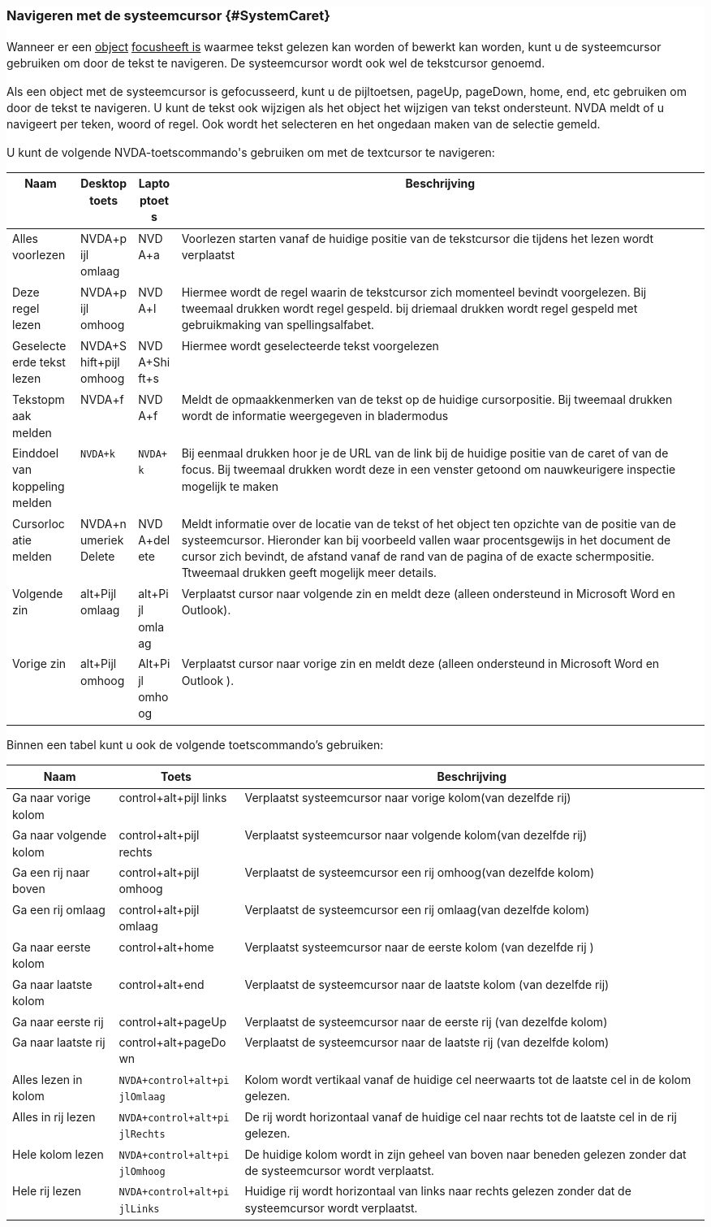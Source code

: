 

### Navigeren met de systeemcursor {#SystemCaret}

Wanneer  er een [object](#Objects)  [focusheeft is](#SystemFocus) waarmee  tekst gelezen kan worden of bewerkt kan worden, kunt u de systeemcursor gebruiken om door de tekst te navigeren. De systeemcursor wordt ook wel de tekstcursor genoemd.

Als een object met de systeemcursor is gefocusseerd, kunt u de pijltoetsen, pageUp, pageDown, home, end, etc gebruiken om door de tekst te navigeren.
U kunt de tekst ook wijzigen als het object het wijzigen van tekst ondersteunt.
NVDA meldt of u navigeert per teken, woord of regel. Ook wordt het selecteren en het ongedaan maken van de selectie gemeld.

U kunt de volgende NVDA-toetscommando's gebruiken om met de textcursor te navigeren:


| Naam |Desktoptoets |Laptoptoets |Beschrijving|
|---|---|---|---|
|Alles voorlezen |NVDA+pijl omlaag |NVDA+a |Voorlezen starten vanaf de huidige positie van de tekstcursor die tijdens het lezen wordt verplaatst|
|Deze regel lezen |NVDA+pijl omhoog |NVDA+l |Hiermee wordt de regel waarin de tekstcursor zich momenteel bevindt voorgelezen. Bij tweemaal drukken wordt regel gespeld. bij driemaal drukken wordt regel gespeld met gebruikmaking van spellingsalfabet.|
|Geselecteerde tekst lezen |NVDA+Shift+pijl omhoog |NVDA+Shift+s |Hiermee wordt geselecteerde tekst voorgelezen|
|Tekstopmaak melden |NVDA+f |NVDA+f |Meldt  de opmaakkenmerken van de tekst op  de huidige cursorpositie. Bij tweemaal  drukken wordt de informatie weergegeven in bladermodus|
|Einddoel van koppeling melden |`NVDA+k` |`NVDA+k` |Bij eenmaal drukken hoor je de URL van de link bij de huidige positie van de caret of van de focus. Bij tweemaal drukken wordt deze in een venster getoond om nauwkeurigere inspectie mogelijk te maken|
|Cursorlocatie melden| NVDA+numeriekDelete |NVDA+delete |Meldt informatie over de locatie van de tekst of het object ten opzichte van de positie van de systeemcursor. Hieronder kan bij voorbeeld vallen waar procentsgewijs in  het document de cursor zich bevindt, de afstand vanaf  de rand van de pagina of de exacte schermpositie. Ttweemaal drukken geeft mogelijk meer details.|
|Volgende zin |alt+Pijl omlaag |alt+Pijl omlaag |Verplaatst cursor naar volgende zin en meldt deze (alleen ondersteund in Microsoft Word en Outlook).|
|Vorige zin |alt+Pijl omhoog |Alt+Pijl omhoog |Verplaatst cursor naar vorige zin en meldt deze (alleen ondersteund in Microsoft Word en Outlook ).|

Binnen een tabel kunt u ook de volgende toetscommando’s gebruiken:

| Naam |Toets |Beschrijving|
|---|---|---|
|Ga naar vorige kolom |control+alt+pijl links |Verplaatst systeemcursor naar vorige kolom(van dezelfde rij)|
|Ga naar volgende kolom |control+alt+pijl rechts |Verplaatst systeemcursor naar volgende kolom(van dezelfde rij)|
|Ga een rij naar boven |control+alt+pijl omhoog |Verplaatst de systeemcursor een rij omhoog(van dezelfde kolom)|
|Ga een rij omlaag |control+alt+pijl omlaag |Verplaatst de systeemcursor een rij omlaag(van dezelfde kolom)|
|Ga naar eerste kolom |control+alt+home |Verplaatst systeemcursor naar de eerste kolom (van dezelfde rij )|
|Ga naar laatste kolom |control+alt+end |Verplaatst de systeemcursor naar de laatste kolom (van dezelfde rij)|
|Ga naar eerste rij |control+alt+pageUp |Verplaatst de systeemcursor naar de eerste rij (van dezelfde kolom)|
|Ga naar laatste rij |control+alt+pageDown |Verplaatst de systeemcursor naar de laatste rij (van dezelfde kolom)|
|Alles lezen in kolom |`NVDA+control+alt+pijlOmlaag` |Kolom wordt vertikaal vanaf de huidige cel neerwaarts tot de laatste cel in de kolom gelezen.|
|Alles in rij lezen |`NVDA+control+alt+pijlRechts` |De rij wordt horizontaal vanaf de huidige cel naar rechts tot de laatste cel in de rij gelezen.|
|Hele kolom  lezen |`NVDA+control+alt+pijlOmhoog` |De huidige kolom wordt in zijn geheel van boven naar beneden gelezen zonder dat de systeemcursor wordt verplaatst.|
|Hele rij  lezen |`NVDA+control+alt+pijlLinks` |Huidige rij wordt horizontaal van links naar rechts gelezen zonder dat de systeemcursor wordt verplaatst.|
